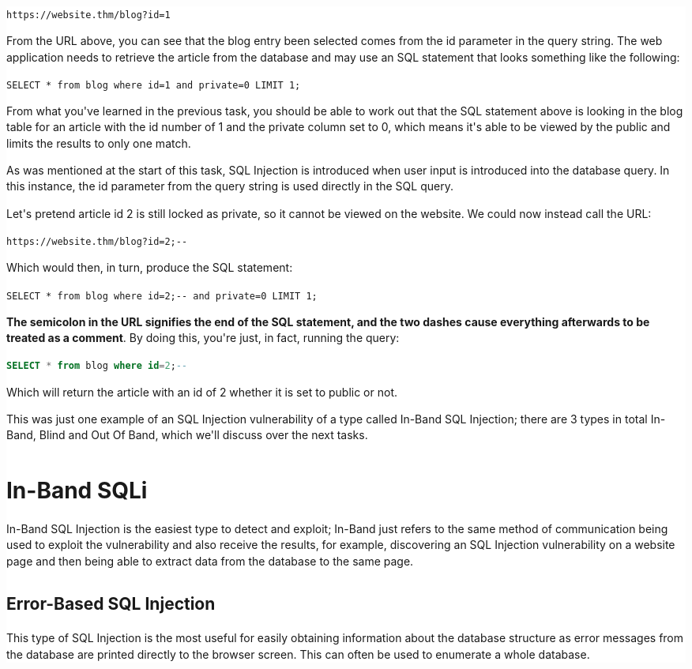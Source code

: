 ```
https://website.thm/blog?id=1
```

From the URL above, you can see that the blog entry been selected comes from the id parameter in the query string. The web application needs to  retrieve the article from the database and may use an SQL statement that looks something like the following:

```
SELECT * from blog where id=1 and private=0 LIMIT 1;
```

From what you've learned in the previous task, you should be able to work  out that the SQL statement above is looking in the blog table for an  article with the id number of 1 and the private column set to 0, which  means it's able to be viewed by the public and limits the results to  only one match.

As was mentioned at the start of this task, SQL  Injection is introduced when user input is introduced into the database  query. In this instance, the id parameter from the query string is used  directly in the SQL query.

Let's pretend article id 2 is still locked as private, so it cannot be viewed on the website. We could now instead call the URL:

`https://website.thm/blog?id=2;--`

Which would then, in turn, produce the SQL statement:

```
SELECT * from blog where id=2;-- and private=0 LIMIT 1;
```

**The semicolon in the URL signifies the end of the SQL statement, and the  two dashes cause everything afterwards to be treated as a comment**. By doing this, you're just, in fact, running the query:

```sql
SELECT * from blog where id=2;--
```

Which will return the article with an id of 2 whether it is set to public or not.

This was just one example of an SQL Injection vulnerability of a type called In-Band SQL Injection; there are 3 types in total In-Band, Blind and  Out Of Band, which we'll discuss over the next tasks.

# In-Band SQLi

In-Band SQL Injection is the easiest type to detect and exploit; In-Band just  refers to the same method of communication being used to exploit the  vulnerability and also receive the results, for example, discovering an  SQL Injection vulnerability on a website page and then being able to  extract data from the database to the same page.



##  Error-Based SQL Injection

This type of SQL Injection is the most useful for easily obtaining  information about the database structure as error messages from the  database are printed directly to the browser screen. This can often be  used to enumerate a whole database. 
